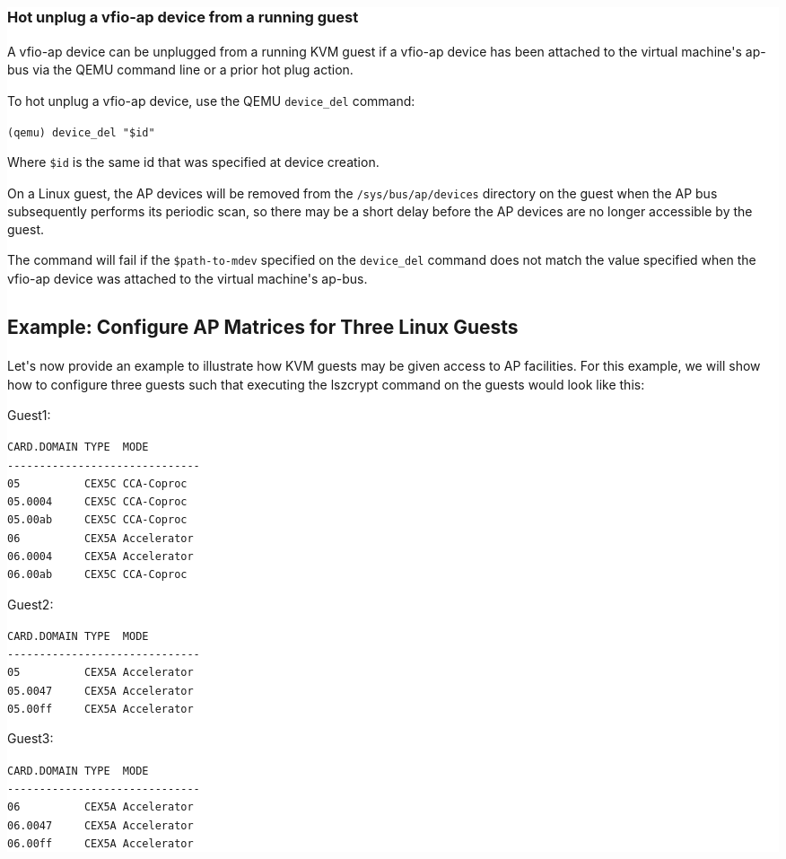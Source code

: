 ### Hot unplug a vfio-ap device from a running guest

A vfio-ap device can be unplugged from a running KVM guest if a vfio-ap
device has been attached to the virtual machine\'s ap-bus via the QEMU
command line or a prior hot plug action.

To hot unplug a vfio-ap device, use the QEMU `device_del` command:

    (qemu) device_del "$id"

Where `$id` is the same id that was specified at device creation.

On a Linux guest, the AP devices will be removed from the
`/sys/bus/ap/devices` directory on the guest when the AP bus
subsequently performs its periodic scan, so there may be a short delay
before the AP devices are no longer accessible by the guest.

The command will fail if the `$path-to-mdev` specified on the
`device_del` command does not match the value specified when the vfio-ap
device was attached to the virtual machine\'s ap-bus.

## Example: Configure AP Matrices for Three Linux Guests

Let\'s now provide an example to illustrate how KVM guests may be given
access to AP facilities. For this example, we will show how to configure
three guests such that executing the lszcrypt command on the guests
would look like this:

Guest1:

    CARD.DOMAIN TYPE  MODE
    ------------------------------
    05          CEX5C CCA-Coproc
    05.0004     CEX5C CCA-Coproc
    05.00ab     CEX5C CCA-Coproc
    06          CEX5A Accelerator
    06.0004     CEX5A Accelerator
    06.00ab     CEX5C CCA-Coproc

Guest2:

    CARD.DOMAIN TYPE  MODE
    ------------------------------
    05          CEX5A Accelerator
    05.0047     CEX5A Accelerator
    05.00ff     CEX5A Accelerator

Guest3:

    CARD.DOMAIN TYPE  MODE
    ------------------------------
    06          CEX5A Accelerator
    06.0047     CEX5A Accelerator
    06.00ff     CEX5A Accelerator
